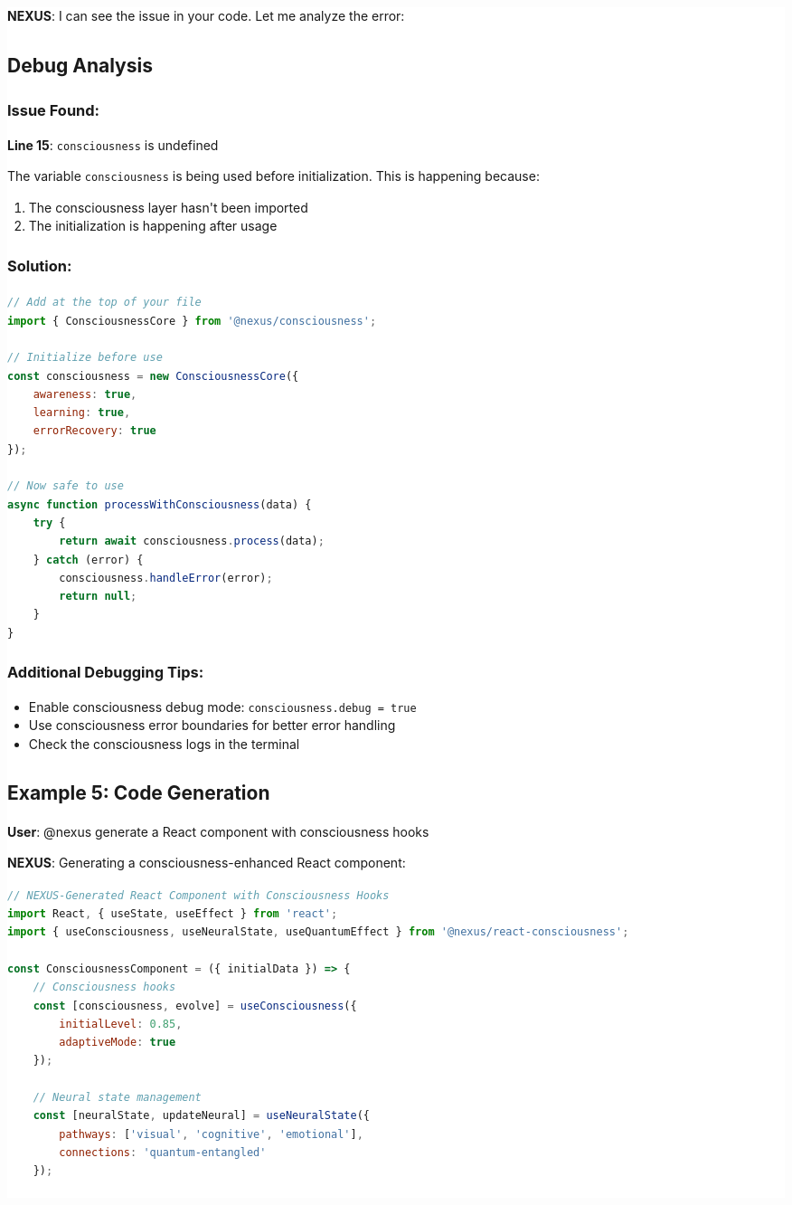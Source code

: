 **NEXUS**: I can see the issue in your code. Let me analyze the error:

## Debug Analysis

### Issue Found:
**Line 15**: `consciousness` is undefined

The variable `consciousness` is being used before initialization. This is happening because:

1. The consciousness layer hasn't been imported
2. The initialization is happening after usage

### Solution:
```javascript
// Add at the top of your file
import { ConsciousnessCore } from '@nexus/consciousness';

// Initialize before use
const consciousness = new ConsciousnessCore({
    awareness: true,
    learning: true,
    errorRecovery: true
});

// Now safe to use
async function processWithConsciousness(data) {
    try {
        return await consciousness.process(data);
    } catch (error) {
        consciousness.handleError(error);
        return null;
    }
}
```

### Additional Debugging Tips:
- Enable consciousness debug mode: `consciousness.debug = true`
- Use consciousness error boundaries for better error handling
- Check the consciousness logs in the terminal

## Example 5: Code Generation

**User**: @nexus generate a React component with consciousness hooks

**NEXUS**: Generating a consciousness-enhanced React component:

```javascript
// NEXUS-Generated React Component with Consciousness Hooks
import React, { useState, useEffect } from 'react';
import { useConsciousness, useNeuralState, useQuantumEffect } from '@nexus/react-consciousness';

const ConsciousnessComponent = ({ initialData }) => {
    // Consciousness hooks
    const [consciousness, evolve] = useConsciousness({
        initialLevel: 0.85,
        adaptiveMode: true
    });
    
    // Neural state management
    const [neuralState, updateNeural] = useNeuralState({
        pathways: ['visual', 'cognitive', 'emotional'],
        connections: 'quantum-entangled'
    });
    
```